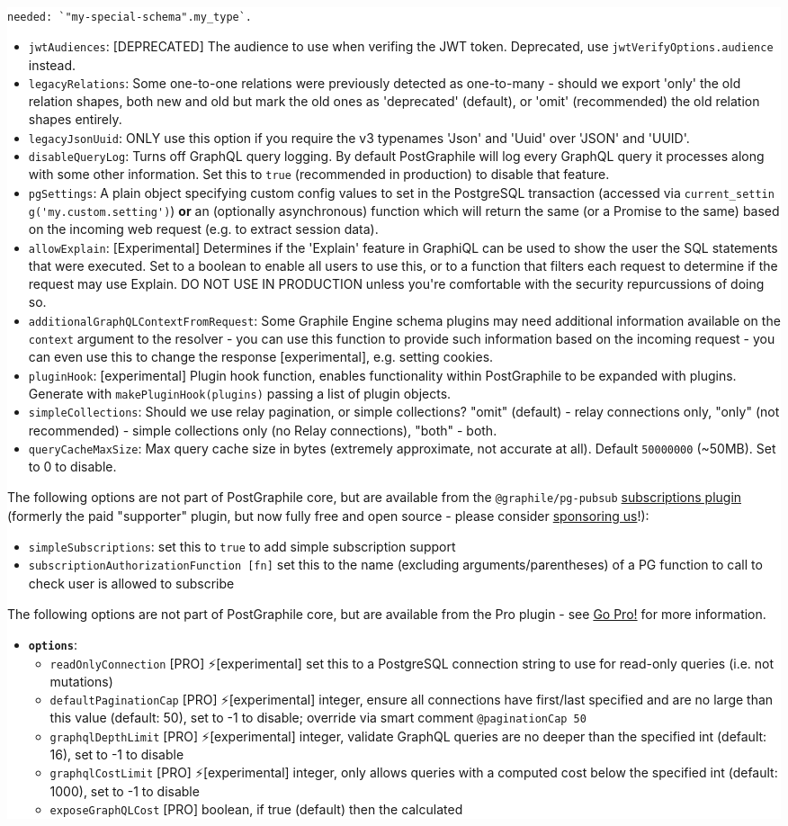     needed: `"my-special-schema".my_type`.
  - `jwtAudiences`: [DEPRECATED] The audience to use when verifing the JWT
    token. Deprecated, use `jwtVerifyOptions.audience` instead.
  - `legacyRelations`: Some one-to-one relations were previously detected as
    one-to-many - should we export 'only' the old relation shapes, both new and
    old but mark the old ones as 'deprecated' (default), or 'omit' (recommended)
    the old relation shapes entirely.
  - `legacyJsonUuid`: ONLY use this option if you require the v3 typenames
    'Json' and 'Uuid' over 'JSON' and 'UUID'.
  - `disableQueryLog`: Turns off GraphQL query logging. By default PostGraphile
    will log every GraphQL query it processes along with some other information.
    Set this to `true` (recommended in production) to disable that feature.
  - `pgSettings`: A plain object specifying custom config values to set in the
    PostgreSQL transaction (accessed via `current_setting('my.custom.setting')`)
    **or** an (optionally asynchronous) function which will return the same (or
    a Promise to the same) based on the incoming web request (e.g. to extract
    session data).
  - `allowExplain`: [Experimental] Determines if the 'Explain' feature in
    GraphiQL can be used to show the user the SQL statements that were executed.
    Set to a boolean to enable all users to use this, or to a function that
    filters each request to determine if the request may use Explain. DO NOT USE
    IN PRODUCTION unless you're comfortable with the security repurcussions of
    doing so.
  - `additionalGraphQLContextFromRequest`: Some Graphile Engine schema plugins
    may need additional information available on the `context` argument to the
    resolver - you can use this function to provide such information based on
    the incoming request - you can even use this to change the response
    [experimental], e.g. setting cookies.
  - `pluginHook`: [experimental] Plugin hook function, enables functionality
    within PostGraphile to be expanded with plugins. Generate with
    `makePluginHook(plugins)` passing a list of plugin objects.
  - `simpleCollections`: Should we use relay pagination, or simple collections?
    "omit" (default) - relay connections only, "only" (not recommended) - simple
    collections only (no Relay connections), "both" - both.
  - `queryCacheMaxSize`: Max query cache size in bytes (extremely approximate,
    not accurate at all). Default `50000000` (~50MB). Set to 0 to disable.




The following options are not part of PostGraphile core, but are available from
the `@graphile/pg-pubsub` [subscriptions plugin](/postgraphile/subscriptions/)
(formerly the paid "supporter" plugin, but now fully free and open source -
please consider [sponsoring us](/sponsor/)!):

- `simpleSubscriptions`: set this to `true` to add simple subscription support
- `subscriptionAuthorizationFunction [fn]` set this to the name (excluding
  arguments/parentheses) of a PG function to call to check user is allowed to
  subscribe

The following options are not part of PostGraphile core, but are available from
the Pro plugin - see [Go Pro!](/postgraphile/pricing/) for more information.

- **`options`**:
  - `readOnlyConnection` [PRO] ⚡️[experimental] set this to a PostgreSQL
    connection string to use for read-only queries (i.e. not mutations)
  - `defaultPaginationCap` [PRO] ⚡️[experimental] integer, ensure all
    connections have first/last specified and are no large than this value
    (default: 50), set to -1 to disable; override via smart comment
    `@paginationCap 50`
  - `graphqlDepthLimit` [PRO] ⚡️[experimental] integer, validate GraphQL
    queries are no deeper than the specified int (default: 16), set to -1 to
    disable
  - `graphqlCostLimit` [PRO] ⚡️[experimental] integer, only allows queries with
    a computed cost below the specified int (default: 1000), set to -1 to
    disable
  - `exposeGraphQLCost` [PRO] boolean, if true (default) then the calculated

[connect]: https://www.npmjs.com/connect
[express]: https://www.npmjs.com/express
[graphql/express-graphql#82]: https://github.com/graphql/express-graphql/pull/82
[`pg`]: https://www.npmjs.com/pg
[`pg.Pool`]: https://node-postgres.com/api/pool
[morgan]: https://www.npmjs.com/morgan